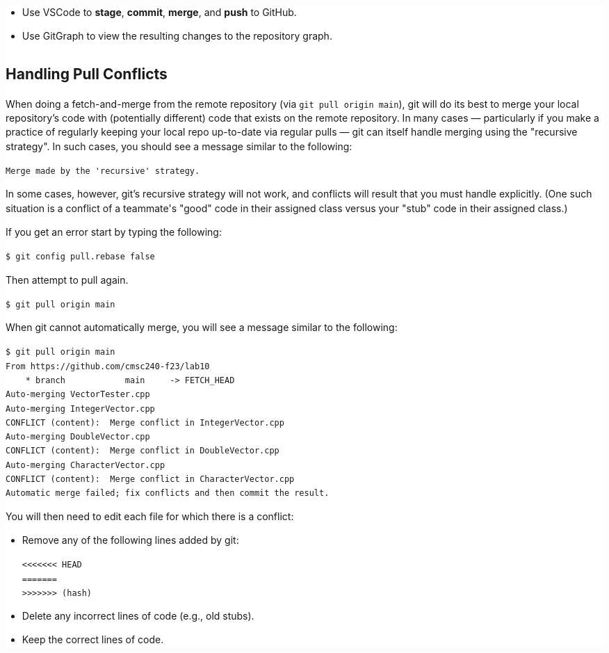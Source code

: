 * Use VSCode to __stage__, __commit__, __merge__, and __push__ to GitHub. 

* Use GitGraph to view the resulting changes to the repository graph. 

## Handling Pull Conflicts

When doing a fetch-and-merge from the remote repository (via `git pull origin main`), git will do its best to merge your local repository’s code with (potentially different) code that exists on the remote repository. In many cases — particularly if you make a practice of regularly keeping your local repo up-to-date via regular pulls — git can itself handle merging using the "recursive strategy". In such cases, you should see a message similar to the following:
```
Merge made by the 'recursive' strategy.
```

In some cases, however, git’s recursive strategy will not work, and conflicts will result that you must handle explicitly. (One such situation is a conflict of a teammate's "good" code in their assigned class versus your "stub" code in their assigned class.) 

If you get an error start by typing the following:
```shell
$ git config pull.rebase false
```

Then attempt to pull again.
```shell
$ git pull origin main
```

When git cannot automatically merge, you will see a message similar to the following:

```shell
$ git pull origin main
From https://github.com/cmsc240-f23/lab10
    * branch            main     -> FETCH_HEAD
Auto-merging VectorTester.cpp
Auto-merging IntegerVector.cpp
CONFLICT (content):  Merge conflict in IntegerVector.cpp
Auto-merging DoubleVector.cpp
CONFLICT (content):  Merge conflict in DoubleVector.cpp
Auto-merging CharacterVector.cpp
CONFLICT (content):  Merge conflict in CharacterVector.cpp
Automatic merge failed; fix conflicts and then commit the result.
```

You will then need to edit each file for which there is a conflict: 

* Remove any of the following lines added by git:
    ```
    <<<<<<< HEAD
    =======
    >>>>>>> (hash)
    ```

* Delete any incorrect lines of code (e.g., old stubs).

* Keep the correct lines of code.
